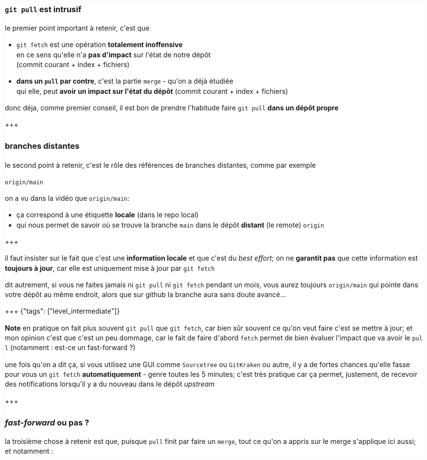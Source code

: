 ### `git pull` est intrusif

le premier point important à retenir, c'est que

* `git fetch` est une opération **totalement inoffensive**  
  en ce sens qu'elle n'a **pas d'impact** sur l'état de notre dépôt  
  (commit courant + index + fichiers)

* **dans un `pull` par contre**, c'est la partie `merge` - qu'on a déjà étudiée  
  qui elle, peut **avoir un impact sur l'état du dépôt** (commit courant + index + fichiers)
  
donc déja, comme premier conseil, il est bon de prendre l'habitude faire `git pull` **dans un dépôt propre**

+++

### branches distantes

le second point à retenir, c'est le rôle des références de branches distantes, comme par exemple

`origin/main`

on a vu dans la vidéo que `origin/main`:

* ça correspond à une étiquette **locale** (dans le repo local)
* qui nous permet de savoir où se trouve la branche `main` dans le dépôt **distant** (le remote) `origin`

+++

il faut insister sur le fait que c'est une **information locale** et que c'est du *best effort*; on ne **garantit pas** que cette information est **toujours à jour**, car elle est uniquement mise à jour par `git fetch`

dit autrement, si vous ne faites jamais ni `git pull` ni `git fetch` pendant un mois, vous aurez toujours `origin/main` qui pointe dans votre dépôt au même endroit, alors que sur github la branche aura sans doute avancé...

+++ {"tags": ["level_intermediate"]}

**Note**
en pratique on fait plus souvent `git pull` que `git fetch`, car bien sûr souvent ce qu'on veut faire c'est se mettre à jour; et mon opinion c'est que c'est un peu dommage, car le fait de faire d'abord `fetch` permet de bien évaluer l'impact que va avoir le `pull` (notamment : est-ce un fast-forward ?)

une fois qu'on a dit ça, si vous utilisez une GUI comme `Sourcetree` ou `GitKraken` ou autre, il y a de fortes chances qu'elle fasse pour vous un `git fetch` **automatiquement** - genre toutes les 5 minutes; c'est très pratique car ça permet, justement, de recevoir des notifications lorsqu'il y a du nouveau dans le dépôt *upstream*

+++

### *fast-forward* ou pas ?

la troisième chose à retenir est que, puisque `pull` finit par faire un `merge`, tout ce qu'on a appris sur le merge s'applique ici aussi; et notamment :
